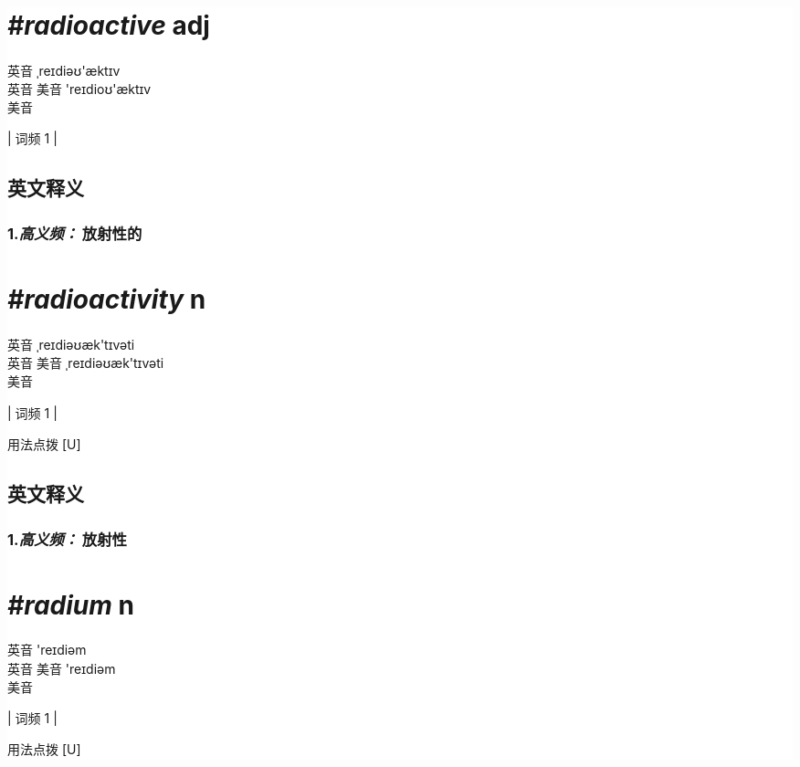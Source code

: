 
  

# ***\#radioactive*** adj
英音 ˌreɪdiəʊ'æktɪv  
英音
<audio src="./media/radioactive-B.aac"></audio>
美音 'reɪdioʊ'æktɪv  
美音
<audio src="./media/radioactive.aac"></audio>


| 词频 1 |  

英文释义
---
### 1.*高义频：* **放射性的**  


# ***\#radioactivity*** n
英音 ˌreɪdiəʊæk'tɪvəti  
英音
<audio src="./media/radioactivity-B.aac"></audio>
美音 ˌreɪdiəʊæk'tɪvəti  
美音
<audio src="./media/radioactivity.aac"></audio>


| 词频 1 |  

用法点拨  [U]

英文释义
---
### 1.*高义频：* **放射性**  


# ***\#radium*** n
英音 'reɪdiəm  
英音
<audio src="./media/radium-B.aac"></audio>
美音 'reɪdiəm  
美音
<audio src="./media/radium.aac"></audio>


| 词频 1 |  

用法点拨  [U]
